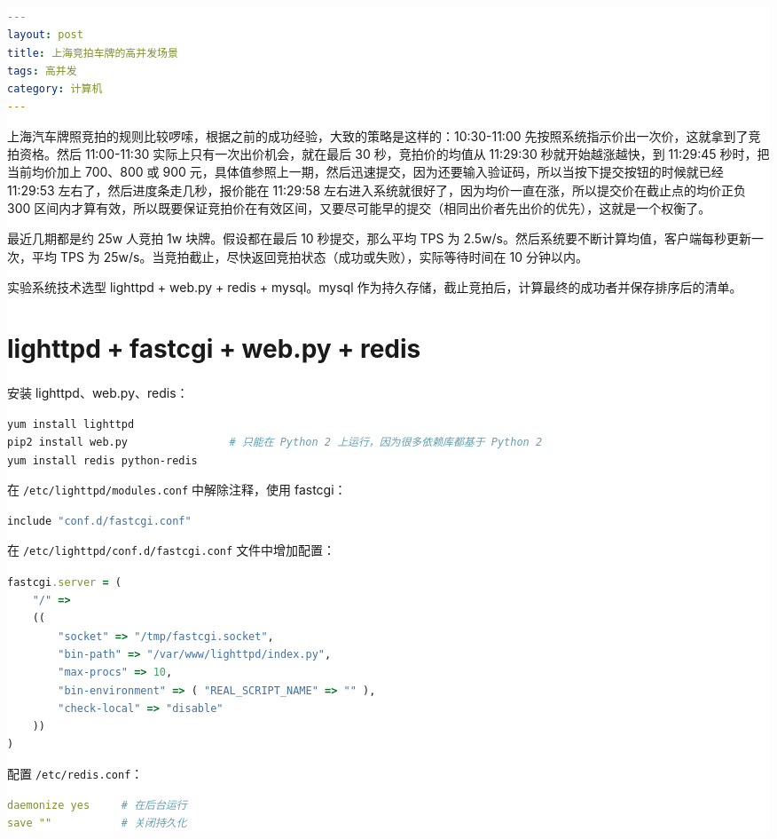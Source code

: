 ```yaml
---
layout: post
title: 上海竞拍车牌的高并发场景
tags: 高并发
category: 计算机
---
```




上海汽车牌照竞拍的规则比较啰嗦，根据之前的成功经验，大致的策略是这样的：10:30-11:00 先按照系统指示价出一次价，这就拿到了竞拍资格。然后 11:00-11:30 实际上只有一次出价机会，就在最后 30 秒，竞拍价的均值从 11:29:30 秒就开始越涨越快，到 11:29:45 秒时，把当前均价加上 700、800 或 900 元，具体值参照上一期，然后迅速提交，因为还要输入验证码，所以当按下提交按钮的时候就已经 11:29:53 左右了，然后进度条走几秒，报价能在 11:29:58 左右进入系统就很好了，因为均价一直在涨，所以提交价在截止点的均价正负 300 区间内才算有效，所以既要保证竞拍价在有效区间，又要尽可能早的提交（相同出价者先出价的优先），这就是一个权衡了。

最近几期都是约 25w 人竞拍 1w 块牌。假设都在最后 10 秒提交，那么平均 TPS 为 2.5w/s。然后系统要不断计算均值，客户端每秒更新一次，平均 TPS 为 25w/s。当竞拍截止，尽快返回竞拍状态（成功或失败），实际等待时间在 10 分钟以内。

实验系统技术选型 lighttpd + web.py + redis + mysql。mysql 作为持久存储，截止竞拍后，计算最终的成功者并保存排序后的清单。



# lighttpd + fastcgi + web.py + redis

安装 lighttpd、web.py、redis：

```sh
yum install lighttpd
pip2 install web.py                # 只能在 Python 2 上运行，因为很多依赖库都基于 Python 2
yum install redis python-redis
```

在 `/etc/lighttpd/modules.conf` 中解除注释，使用 fastcgi：

```sh
include "conf.d/fastcgi.conf"
```

在 `/etc/lighttpd/conf.d/fastcgi.conf` 文件中增加配置：

```ruby
fastcgi.server = (
    "/" =>
    ((
        "socket" => "/tmp/fastcgi.socket",
        "bin-path" => "/var/www/lighttpd/index.py",
        "max-procs" => 10,
        "bin-environment" => ( "REAL_SCRIPT_NAME" => "" ),
        "check-local" => "disable"
    ))
)
```

配置 `/etc/redis.conf`：

```yaml
daemonize yes     # 在后台运行
save ""           # 关闭持久化
```
